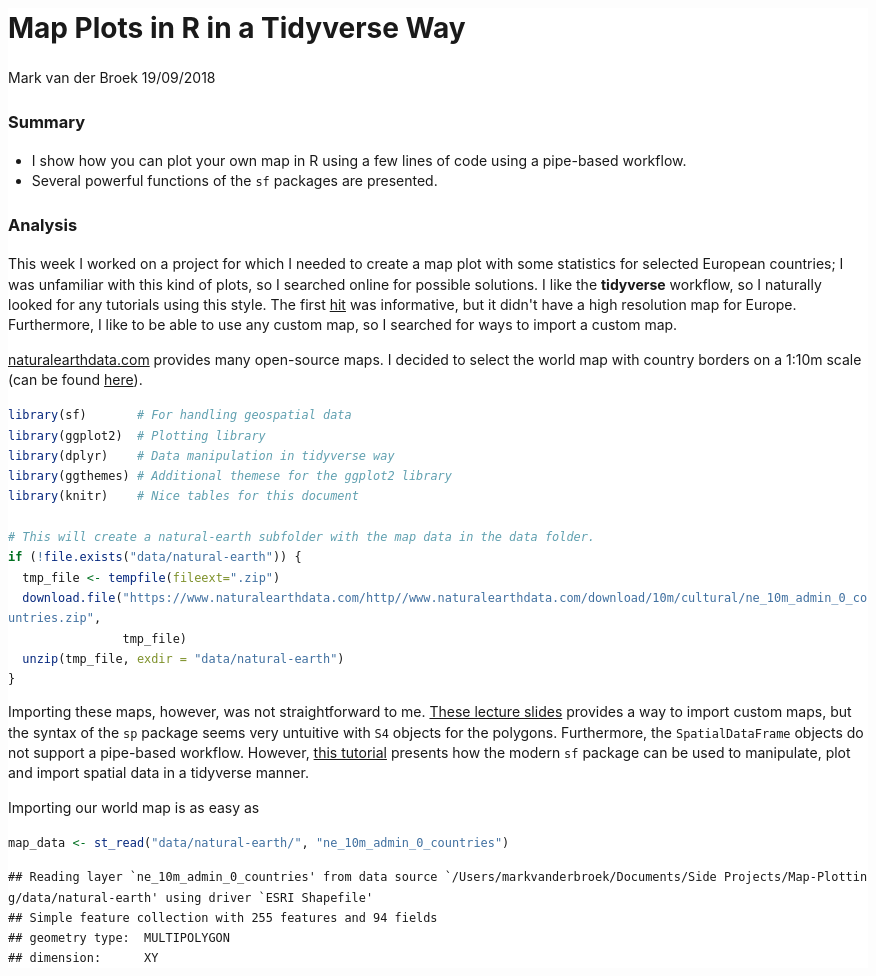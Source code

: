 Map Plots in R in a Tidyverse Way
================
Mark van der Broek
19/09/2018

### Summary

-   I show how you can plot your own map in R using a few lines of code using a pipe-based workflow.
-   Several powerful functions of the `sf` packages are presented.

### Analysis

This week I worked on a project for which I needed to create a map plot with some statistics for selected European countries; I was unfamiliar with this kind of plots, so I searched online for possible solutions. I like the **tidyverse** workflow, so I naturally looked for any tutorials using this style. The first [hit](http://eriqande.github.io/rep-res-web/lectures/making-maps-with-R.html) was informative, but it didn't have a high resolution map for Europe. Furthermore, I like to be able to use any custom map, so I searched for ways to import a custom map.

[naturalearthdata.com](https://www.naturalearthdata.com) provides many open-source maps. I decided to select the world map with country borders on a 1:10m scale (can be found [here](https://www.naturalearthdata.com/http//www.naturalearthdata.com/download/10m/cultural/ne_10m_admin_0_countries.zip)).

``` r
library(sf)       # For handling geospatial data
library(ggplot2)  # Plotting library
library(dplyr)    # Data manipulation in tidyverse way
library(ggthemes) # Additional themese for the ggplot2 library
library(knitr)    # Nice tables for this document

# This will create a natural-earth subfolder with the map data in the data folder.
if (!file.exists("data/natural-earth")) {
  tmp_file <- tempfile(fileext=".zip")
  download.file("https://www.naturalearthdata.com/http//www.naturalearthdata.com/download/10m/cultural/ne_10m_admin_0_countries.zip", 
                tmp_file)
  unzip(tmp_file, exdir = "data/natural-earth")
}
```

Importing these maps, however, was not straightforward to me. [These lecture slides](https://cran.r-project.org/doc/contrib/intro-spatial-rl.pdf) provides a way to import custom maps, but the syntax of the `sp` package seems very untuitive with `S4` objects for the polygons. Furthermore, the `SpatialDataFrame` objects do not support a pipe-based workflow. However, [this tutorial](https://edzer.github.io/UseR2017/) presents how the modern `sf` package can be used to manipulate, plot and import spatial data in a tidyverse manner.

Importing our world map is as easy as

``` r
map_data <- st_read("data/natural-earth/", "ne_10m_admin_0_countries")
```

    ## Reading layer `ne_10m_admin_0_countries' from data source `/Users/markvanderbroek/Documents/Side Projects/Map-Plotting/data/natural-earth' using driver `ESRI Shapefile'
    ## Simple feature collection with 255 features and 94 fields
    ## geometry type:  MULTIPOLYGON
    ## dimension:      XY
